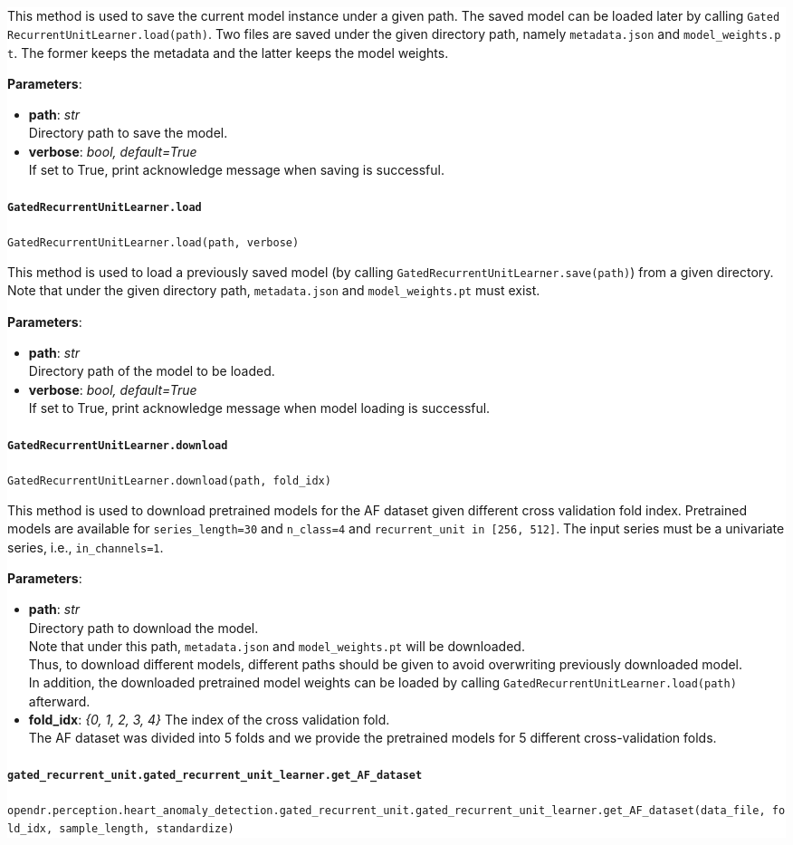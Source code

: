 This method is used to save the current model instance under a given path. 
The saved model can be loaded later by calling `GatedRecurrentUnitLearner.load(path)`. 
Two files are saved under the given directory path, namely `metadata.json` and `model_weights.pt`. 
The former keeps the metadata and the latter keeps the model weights. 

**Parameters**:

- **path**: *str*    
  Directory path to save the model.  
- **verbose**: *bool, default=True*  
  If set to True, print acknowledge message when saving is successful.  

#### `GatedRecurrentUnitLearner.load`
```python
GatedRecurrentUnitLearner.load(path, verbose)
```

This method is used to load a previously saved model (by calling `GatedRecurrentUnitLearner.save(path)`) from a given directory.  
Note that under the given directory path, `metadata.json` and `model_weights.pt` must exist.   

**Parameters**: 
 
- **path**: *str*   
  Directory path of the model to be loaded.  
- **verbose**: *bool, default=True*   
  If set to True, print acknowledge message when model loading is successful.  

#### `GatedRecurrentUnitLearner.download`
```python
GatedRecurrentUnitLearner.download(path, fold_idx)
```

This method is used to download pretrained models for the AF dataset given different cross validation fold index. Pretrained models are available for `series_length=30` and `n_class=4` and `recurrent_unit in [256, 512]`. The input series must be a univariate series, i.e., `in_channels=1`.   

**Parameters**:

- **path**: *str*   
  Directory path to download the model.  
  Note that under this path, `metadata.json` and `model_weights.pt` will be downloaded.  
  Thus, to download different models, different paths should be given to avoid overwriting previously downloaded model.  
  In addition, the downloaded pretrained model weights can be loaded by calling `GatedRecurrentUnitLearner.load(path)` afterward.  
- **fold_idx**: *{0, 1, 2, 3, 4}* 
  The index of the cross validation fold.  
  The AF dataset was divided into 5 folds and we provide the pretrained models for 5 different cross-validation folds. 


#### `gated_recurrent_unit.gated_recurrent_unit_learner.get_AF_dataset`
```python
opendr.perception.heart_anomaly_detection.gated_recurrent_unit.gated_recurrent_unit_learner.get_AF_dataset(data_file, fold_idx, sample_length, standardize)
```
